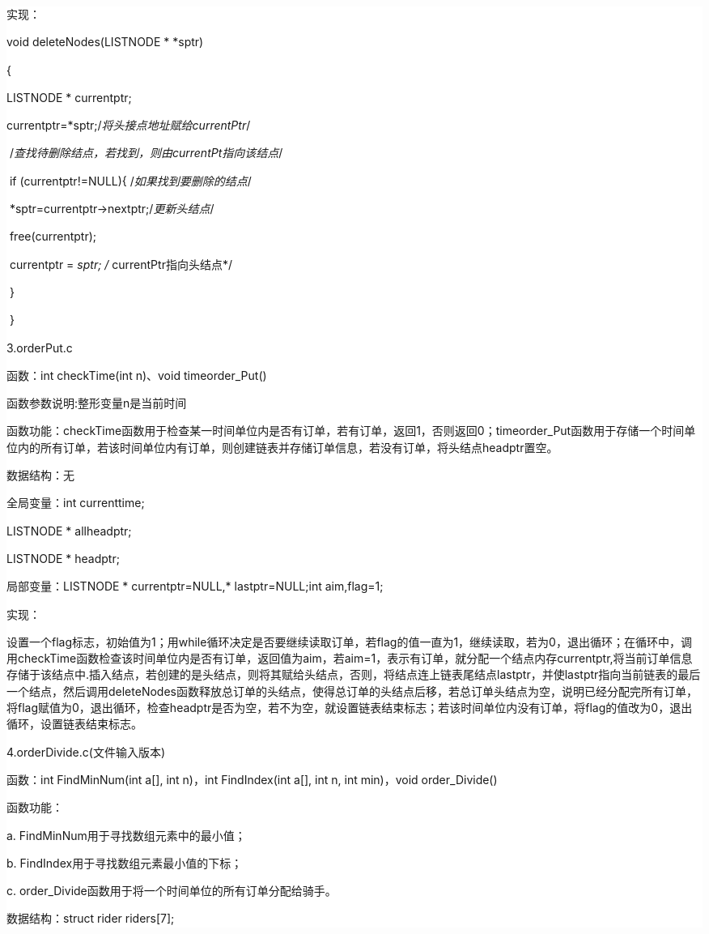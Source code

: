 实现：

void deleteNodes(LISTNODE * *sptr)

{

  LISTNODE * currentptr;

  currentptr=*sptr;/*将头接点地址赋给currentPtr*/

​    /*查找待删除结点，若找到，则由currentPt指向该结点*/

​     if (currentptr!=NULL){ /*如果找到要删除的结点*/

​            *sptr=currentptr->nextptr;/*更新头结点*/

​            free(currentptr); 

​            currentptr = *sptr; /* currentPtr指向头结点*/

​     }

​     }

3.orderPut.c

函数：int checkTime(int n)、void timeorder_Put()

函数参数说明:整形变量n是当前时间

函数功能：checkTime函数用于检查某一时间单位内是否有订单，若有订单，返回1，否则返回0；timeorder_Put函数用于存储一个时间单位内的所有订单，若该时间单位内有订单，则创建链表并存储订单信息，若没有订单，将头结点headptr置空。

数据结构：无

全局变量：int currenttime;

LISTNODE * allheadptr;

LISTNODE * headptr;

局部变量：LISTNODE * currentptr=NULL,* lastptr=NULL;int aim,flag=1;

实现：

设置一个flag标志，初始值为1；用while循环决定是否要继续读取订单，若flag的值一直为1，继续读取，若为0，退出循环；在循环中，调用checkTime函数检查该时间单位内是否有订单，返回值为aim，若aim=1，表示有订单，就分配一个结点内存currentptr,将当前订单信息存储于该结点中.插入结点，若创建的是头结点，则将其赋给头结点，否则，将结点连上链表尾结点lastptr，并使lastptr指向当前链表的最后一个结点，然后调用deleteNodes函数释放总订单的头结点，使得总订单的头结点后移，若总订单头结点为空，说明已经分配完所有订单，将flag赋值为0，退出循环，检查headptr是否为空，若不为空，就设置链表结束标志；若该时间单位内没有订单，将flag的值改为0，退出循环，设置链表结束标志。

 

4.orderDivide.c(文件输入版本)

函数：int FindMinNum(int a[], int n)，int FindIndex(int a[], int n, int min)，void order_Divide()

函数功能：

a.   FindMinNum用于寻找数组元素中的最小值；

b.  FindIndex用于寻找数组元素最小值的下标；

c.   order_Divide函数用于将一个时间单位的所有订单分配给骑手。

数据结构：struct rider riders[7];
